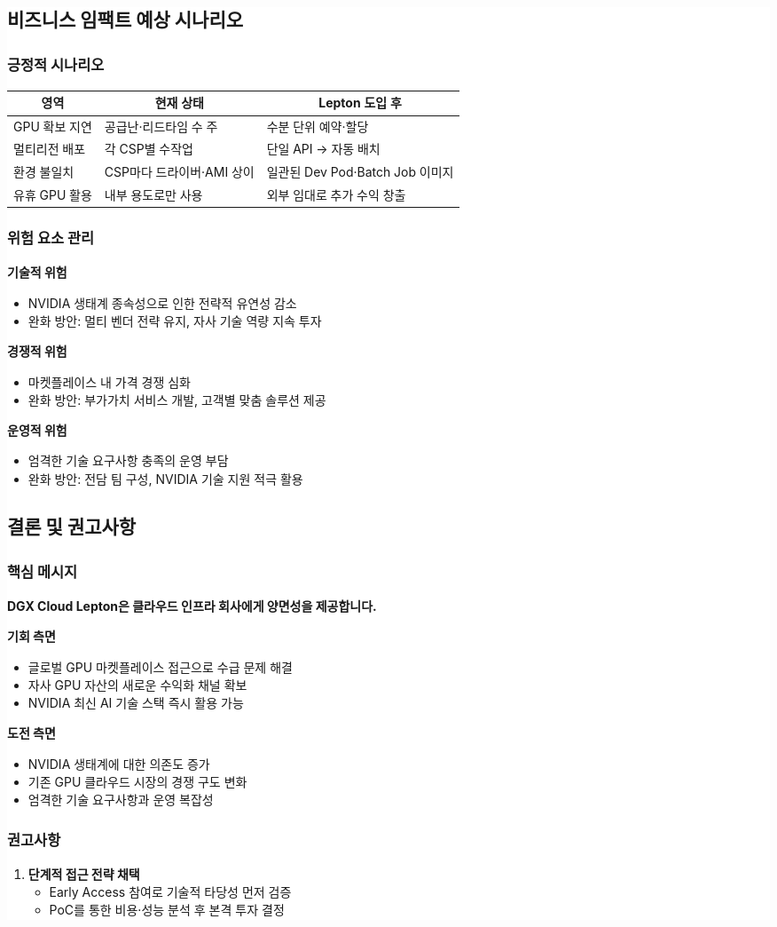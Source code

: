 ## 비즈니스 임팩트 예상 시나리오

### 긍정적 시나리오

| 영역 | 현재 상태 | Lepton 도입 후 |
|------|-----------|----------------|
| GPU 확보 지연 | 공급난·리드타임 수 주 | 수분 단위 예약·할당 |
| 멀티리전 배포 | 각 CSP별 수작업 | 단일 API → 자동 배치 |
| 환경 불일치 | CSP마다 드라이버·AMI 상이 | 일관된 Dev Pod·Batch Job 이미지 |
| 유휴 GPU 활용 | 내부 용도로만 사용 | 외부 임대로 추가 수익 창출 |

### 위험 요소 관리

**기술적 위험**

- NVIDIA 생태계 종속성으로 인한 전략적 유연성 감소
- 완화 방안: 멀티 벤더 전략 유지, 자사 기술 역량 지속 투자

**경쟁적 위험**

- 마켓플레이스 내 가격 경쟁 심화
- 완화 방안: 부가가치 서비스 개발, 고객별 맞춤 솔루션 제공

**운영적 위험**

- 엄격한 기술 요구사항 충족의 운영 부담
- 완화 방안: 전담 팀 구성, NVIDIA 기술 지원 적극 활용

## 결론 및 권고사항

### 핵심 메시지

**DGX Cloud Lepton은 클라우드 인프라 회사에게 양면성을 제공합니다.**

**기회 측면**

- 글로벌 GPU 마켓플레이스 접근으로 수급 문제 해결
- 자사 GPU 자산의 새로운 수익화 채널 확보
- NVIDIA 최신 AI 기술 스택 즉시 활용 가능

**도전 측면**

- NVIDIA 생태계에 대한 의존도 증가
- 기존 GPU 클라우드 시장의 경쟁 구도 변화
- 엄격한 기술 요구사항과 운영 복잡성

### 권고사항

1. **단계적 접근 전략 채택**
   - Early Access 참여로 기술적 타당성 먼저 검증
   - PoC를 통한 비용·성능 분석 후 본격 투자 결정
